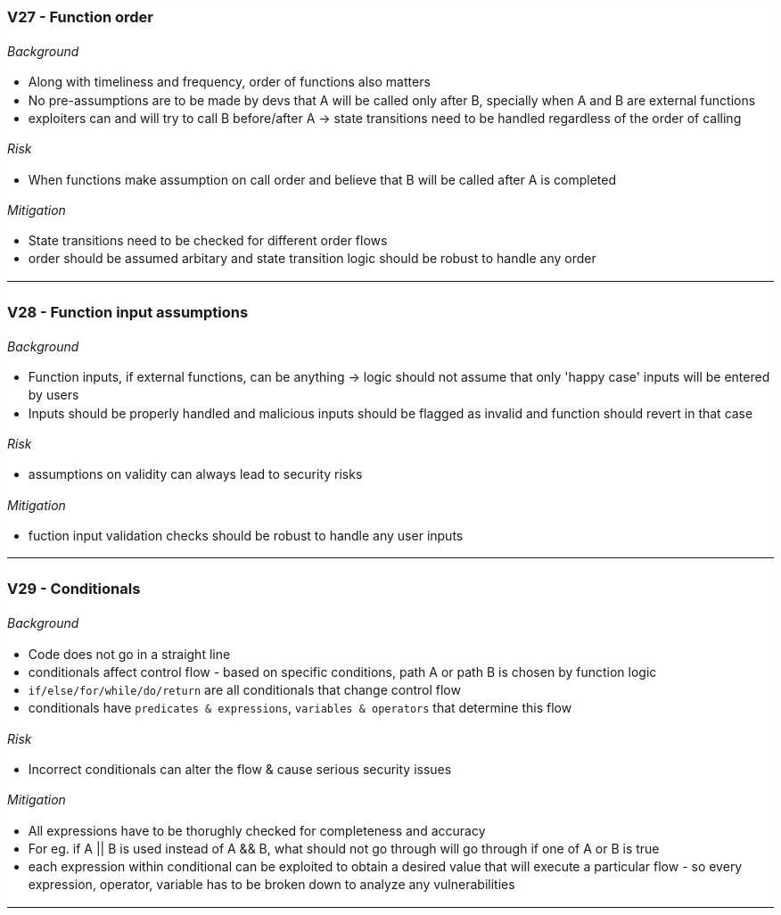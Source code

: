 ### V27 - Function order

_Background_

- Along with timeliness and frequency, order of functions also matters
- No pre-assumptions are to be made by devs that A will be called only after B, specially when A and B are external functions
- exploiters can and will try to call B before/after A -> state transitions need to be handled regardless of the order of calling

_Risk_

- When functions make assumption on call order and believe that B will be called after A is completed

_Mitigation_

- State transitions need to be checked for different order flows
- order should be assumed arbitary and state transition logic should be robust to handle any order

---

### V28 - Function input assumptions

_Background_

- Function inputs, if external functions, can be anything -> logic should not assume that only 'happy case' inputs will be entered by users
- Inputs should be properly handled and malicious inputs should be flagged as invalid and function should revert in that case

_Risk_

- assumptions on validity can always lead to security risks

_Mitigation_

- fuction input validation checks should be robust to handle any user inputs

---

### V29 - Conditionals

_Background_

- Code does not go in a straight line
- conditionals affect control flow - based on specific conditions, path A or path B is chosen by function logic
- `if/else/for/while/do/return` are all conditionals that change control flow
- conditionals have `predicates & expressions`, `variables & operators` that determine this flow

_Risk_

- Incorrect conditionals can alter the flow & cause serious security issues

_Mitigation_

- All expressions have to be thorughly checked for completeness and accuracy
- For eg. if A || B is used instead of A && B, what should not go through will go through if one of A or B is true
- each expression within conditional can be exploited to obtain a desired value that will execute a particular flow - so every expression, operator, variable has to be broken down to analyze any vulnerabilities

---